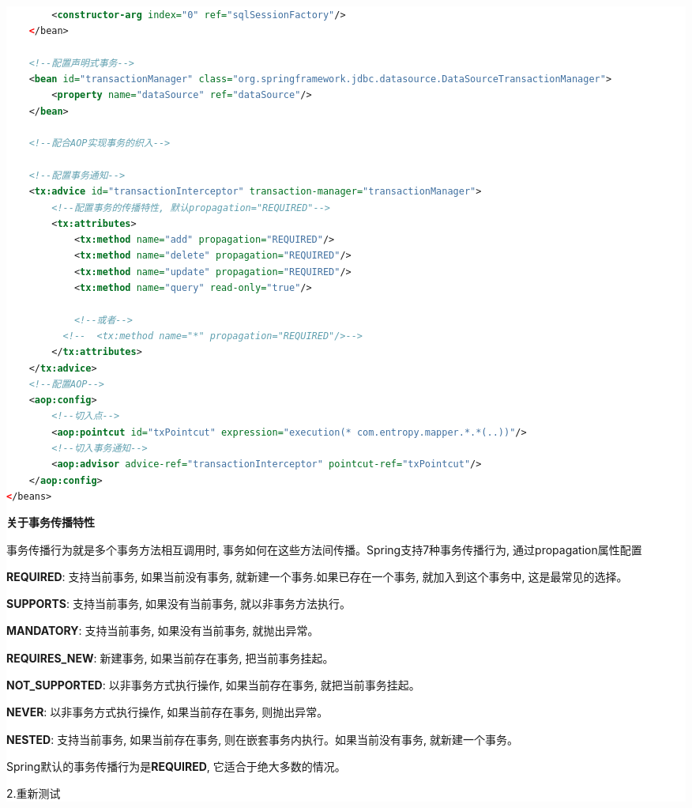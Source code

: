 ```xml
        <constructor-arg index="0" ref="sqlSessionFactory"/>
    </bean>

    <!--配置声明式事务-->
    <bean id="transactionManager" class="org.springframework.jdbc.datasource.DataSourceTransactionManager">
        <property name="dataSource" ref="dataSource"/>
    </bean>

    <!--配合AOP实现事务的织入-->

    <!--配置事务通知-->
    <tx:advice id="transactionInterceptor" transaction-manager="transactionManager">
        <!--配置事务的传播特性, 默认propagation="REQUIRED"-->
        <tx:attributes>
            <tx:method name="add" propagation="REQUIRED"/>
            <tx:method name="delete" propagation="REQUIRED"/>
            <tx:method name="update" propagation="REQUIRED"/>
            <tx:method name="query" read-only="true"/>

            <!--或者-->
          <!--  <tx:method name="*" propagation="REQUIRED"/>-->
        </tx:attributes>
    </tx:advice>
    <!--配置AOP-->
    <aop:config>
        <!--切入点-->
        <aop:pointcut id="txPointcut" expression="execution(* com.entropy.mapper.*.*(..))"/>
        <!--切入事务通知-->
        <aop:advisor advice-ref="transactionInterceptor" pointcut-ref="txPointcut"/>
    </aop:config>
</beans>
```

**关于事务传播特性**

事务传播行为就是多个事务方法相互调用时, 事务如何在这些方法间传播。Spring支持7种事务传播行为, 通过propagation属性配置

**REQUIRED**: 支持当前事务, 如果当前没有事务, 就新建一个事务.如果已存在一个事务, 就加入到这个事务中, 这是最常见的选择。

**SUPPORTS**: 支持当前事务, 如果没有当前事务, 就以非事务方法执行。

**MANDATORY**: 支持当前事务, 如果没有当前事务, 就抛出异常。

**REQUIRES_NEW**: 新建事务, 如果当前存在事务, 把当前事务挂起。

**NOT_SUPPORTED**: 以非事务方式执行操作, 如果当前存在事务, 就把当前事务挂起。

**NEVER**: 以非事务方式执行操作, 如果当前存在事务, 则抛出异常。

**NESTED**: 支持当前事务, 如果当前存在事务, 则在嵌套事务内执行。如果当前没有事务, 就新建一个事务。

Spring默认的事务传播行为是**REQUIRED**, 它适合于绝大多数的情况。

2.重新测试
